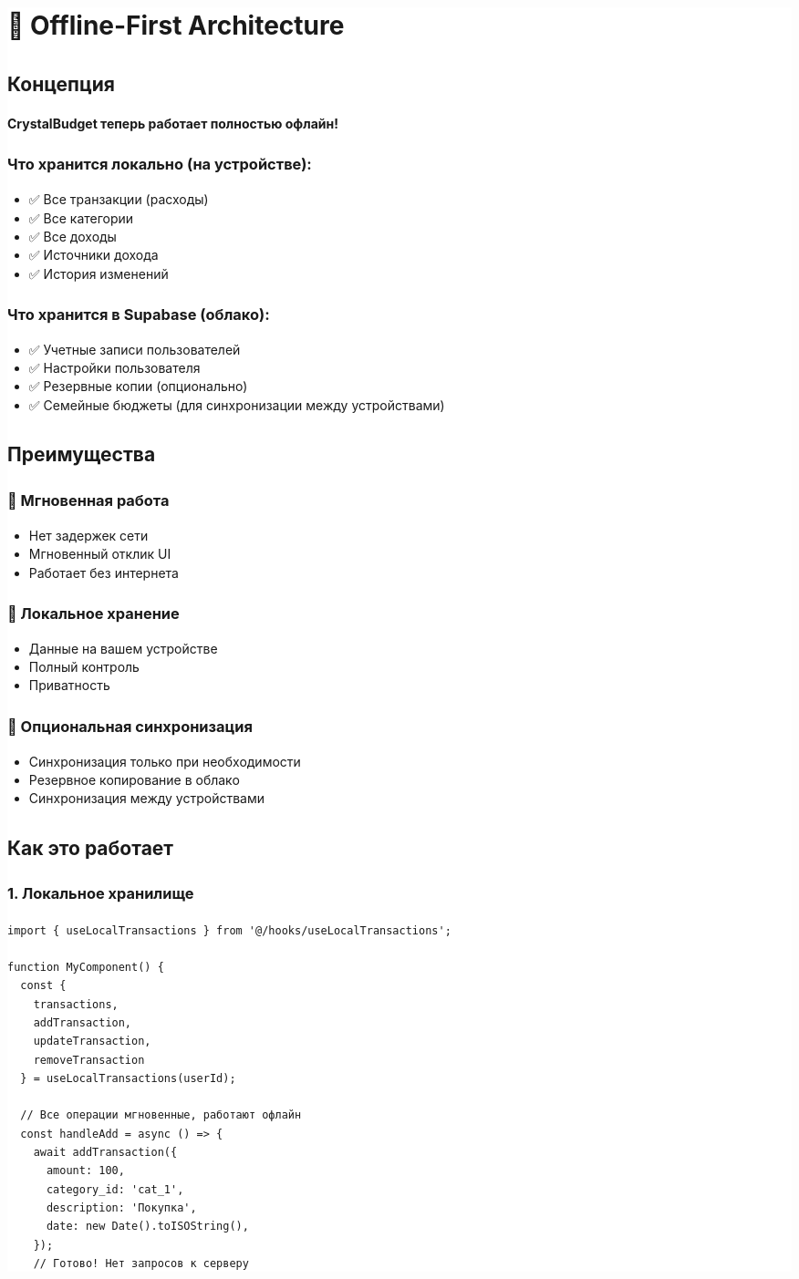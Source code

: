 # 📴 Offline-First Architecture

## Концепция

**CrystalBudget теперь работает полностью офлайн!**

### Что хранится локально (на устройстве):
- ✅ Все транзакции (расходы)
- ✅ Все категории
- ✅ Все доходы
- ✅ Источники дохода
- ✅ История изменений

### Что хранится в Supabase (облако):
- ✅ Учетные записи пользователей
- ✅ Настройки пользователя
- ✅ Резервные копии (опционально)
- ✅ Семейные бюджеты (для синхронизации между устройствами)

## Преимущества

### 🚀 Мгновенная работа
- Нет задержек сети
- Мгновенный отклик UI
- Работает без интернета

### 💾 Локальное хранение
- Данные на вашем устройстве
- Полный контроль
- Приватность

### 🔄 Опциональная синхронизация
- Синхронизация только при необходимости
- Резервное копирование в облако
- Синхронизация между устройствами

## Как это работает

### 1. Локальное хранилище

```tsx
import { useLocalTransactions } from '@/hooks/useLocalTransactions';

function MyComponent() {
  const { 
    transactions,
    addTransaction,
    updateTransaction,
    removeTransaction 
  } = useLocalTransactions(userId);

  // Все операции мгновенные, работают офлайн
  const handleAdd = async () => {
    await addTransaction({
      amount: 100,
      category_id: 'cat_1',
      description: 'Покупка',
      date: new Date().toISOString(),
    });
    // Готово! Нет запросов к серверу
```